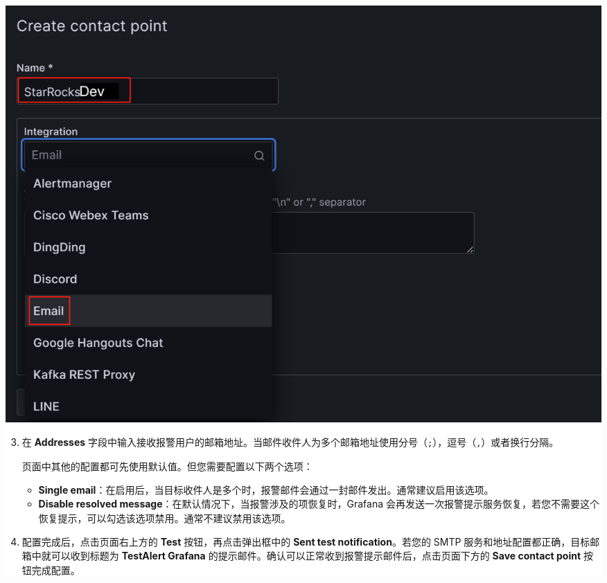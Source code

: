    ![MA-20](../../../_assets/monitor/monitor20.png)

3. 在 **Addresses** 字段中输入接收报警用户的邮箱地址。当邮件收件人为多个邮箱地址使用分号（`;`），逗号（`,`）或者换行分隔。

   页面中其他的配置都可先使用默认值。但您需要配置以下两个选项：

   - **Single email**：在启用后，当目标收件人是多个时，报警邮件会通过一封邮件发出。通常建议启用该选项。
   - **Disable resolved message**：在默认情况下，当报警涉及的项恢复时，Grafana 会再发送一次报警提示服务恢复，若您不需要这个恢复提示，可以勾选该选项禁用。通常不建议禁用该选项。

4. 配置完成后，点击页面右上方的 **Test** 按钮，再点击弹出框中的 **Sent test notification**。若您的 SMTP 服务和地址配置都正确，目标邮箱中就可以收到标题为 **TestAlert Grafana** 的提示邮件。确认可以正常收到报警提示邮件后，点击页面下方的 **Save contact point** 按钮完成配置。
